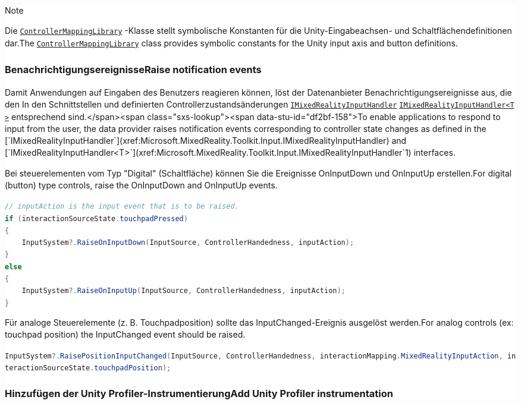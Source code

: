 >[!Note]
><span data-ttu-id="df2bf-156">Die [`ControllerMappingLibrary`](xref:Microsoft.MixedReality.Toolkit.Input.ControllerMappingLibrary) -Klasse stellt symbolische Konstanten für die Unity-Eingabeachsen- und Schaltflächendefinitionen dar.</span><span class="sxs-lookup"><span data-stu-id="df2bf-156">The [`ControllerMappingLibrary`](xref:Microsoft.MixedReality.Toolkit.Input.ControllerMappingLibrary) class provides symbolic constants for the Unity input axis and button definitions.</span></span>

### <a name="raise-notification-events"></a><span data-ttu-id="df2bf-157">Benachrichtigungsereignisse</span><span class="sxs-lookup"><span data-stu-id="df2bf-157">Raise notification events</span></span>

<span data-ttu-id="df2bf-158">Damit Anwendungen auf Eingaben des Benutzers reagieren können, löst der Datenanbieter Benachrichtigungsereignisse aus, die den In den Schnittstellen und definierten Controllerzustandsänderungen [`IMixedRealityInputHandler`](xref:Microsoft.MixedReality.Toolkit.Input.IMixedRealityInputHandler) [`IMixedRealityInputHandler<T>`](xref:Microsoft.MixedReality.Toolkit.Input.IMixedRealityInputHandler`1) entsprechend sind.</span><span class="sxs-lookup"><span data-stu-id="df2bf-158">To enable applications to respond to input from the user, the data provider raises notification events corresponding to controller state changes as defined in the [`IMixedRealityInputHandler`](xref:Microsoft.MixedReality.Toolkit.Input.IMixedRealityInputHandler) and [`IMixedRealityInputHandler<T>`](xref:Microsoft.MixedReality.Toolkit.Input.IMixedRealityInputHandler`1) interfaces.</span></span>

<span data-ttu-id="df2bf-159">Bei steuerelementen vom Typ "Digital" (Schaltfläche) können Sie die Ereignisse OnInputDown und OnInputUp erstellen.</span><span class="sxs-lookup"><span data-stu-id="df2bf-159">For digital (button) type controls, raise the OnInputDown and OnInputUp events.</span></span>

```c#
// inputAction is the input event that is to be raised.
if (interactionSourceState.touchpadPressed)
{
    InputSystem?.RaiseOnInputDown(InputSource, ControllerHandedness, inputAction);
}
else
{
    InputSystem?.RaiseOnInputUp(InputSource, ControllerHandedness, inputAction);
}
```

<span data-ttu-id="df2bf-160">Für analoge Steuerelemente (z. B. Touchpadposition) sollte das InputChanged-Ereignis ausgelöst werden.</span><span class="sxs-lookup"><span data-stu-id="df2bf-160">For analog controls (ex: touchpad position) the InputChanged event should be raised.</span></span>

```c#
InputSystem?.RaisePositionInputChanged(InputSource, ControllerHandedness, interactionMapping.MixedRealityInputAction, interactionSourceState.touchpadPosition);
```

### <a name="add-unity-profiler-instrumentation"></a><span data-ttu-id="df2bf-161">Hinzufügen der Unity Profiler-Instrumentierung</span><span class="sxs-lookup"><span data-stu-id="df2bf-161">Add Unity Profiler instrumentation</span></span>
